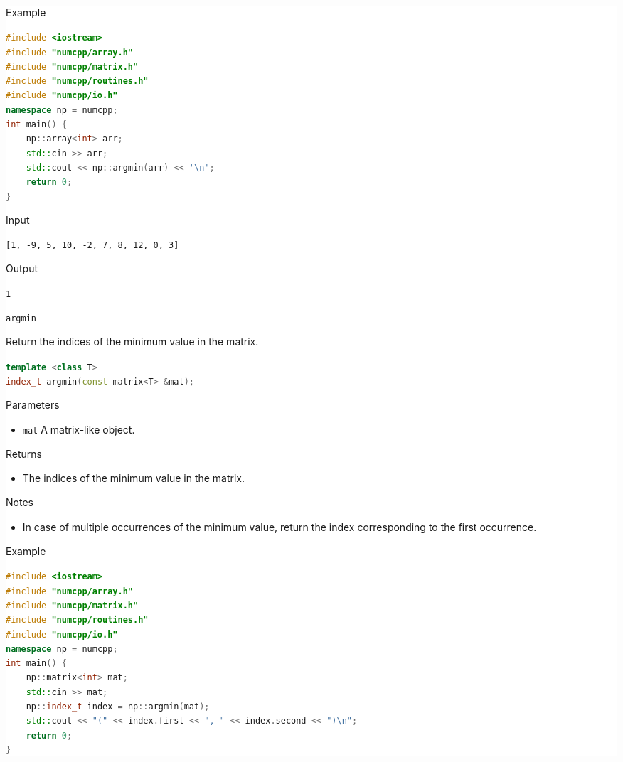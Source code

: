 Example

```cpp
#include <iostream>
#include "numcpp/array.h"
#include "numcpp/matrix.h"
#include "numcpp/routines.h"
#include "numcpp/io.h"
namespace np = numcpp;
int main() {
    np::array<int> arr;
    std::cin >> arr;
    std::cout << np::argmin(arr) << '\n';
    return 0;
}
```

Input

```
[1, -9, 5, 10, -2, 7, 8, 12, 0, 3]
```

Output

```
1
```

`argmin`

Return the indices of the minimum value in the matrix.
```cpp
template <class T>
index_t argmin(const matrix<T> &mat);
```

Parameters

* `mat` A matrix-like object.

Returns

* The indices of the minimum value in the matrix.

Notes

* In case of multiple occurrences of the minimum value, return the index
corresponding to the first occurrence.

Example

```cpp
#include <iostream>
#include "numcpp/array.h"
#include "numcpp/matrix.h"
#include "numcpp/routines.h"
#include "numcpp/io.h"
namespace np = numcpp;
int main() {
    np::matrix<int> mat;
    std::cin >> mat;
    np::index_t index = np::argmin(mat);
    std::cout << "(" << index.first << ", " << index.second << ")\n";
    return 0;
}
```
